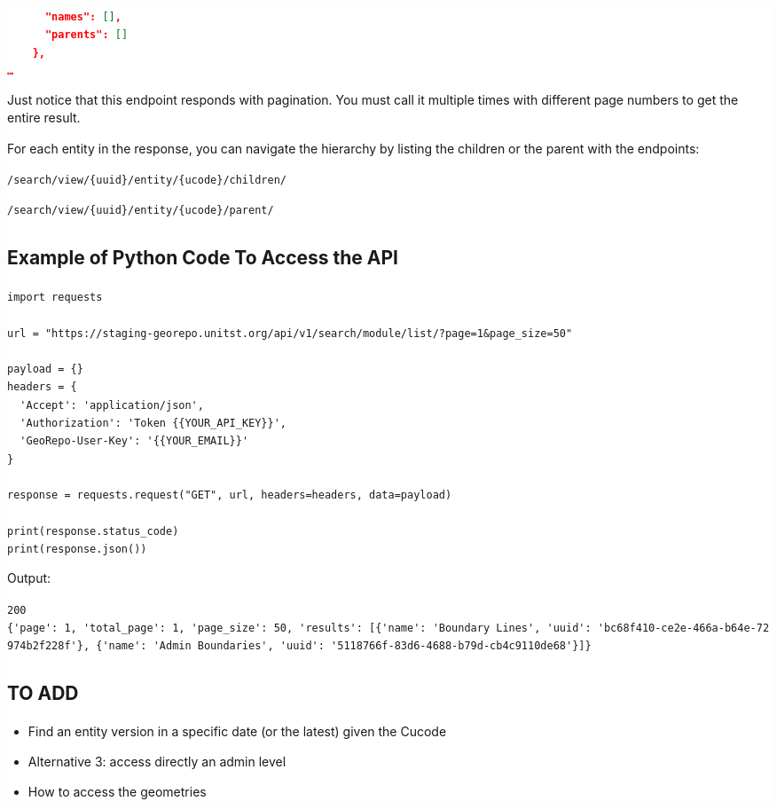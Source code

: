 ```json
      "names": [],
      "parents": []
    }, 
…
```

Just notice that this endpoint responds with pagination. You must call
it multiple times with different page numbers to get the entire result.

For each entity in the response, you can navigate the hierarchy by
listing the children or the parent with the endpoints:

```
/search/view/{uuid}/entity/{ucode}/children/
```

```
/search/view/{uuid}/entity/{ucode}/parent/
```

## Example of Python Code To Access the API

```
import requests

url = "https://staging-georepo.unitst.org/api/v1/search/module/list/?page=1&page_size=50"

payload = {}
headers = {
  'Accept': 'application/json',
  'Authorization': 'Token {{YOUR_API_KEY}}',
  'GeoRepo-User-Key': '{{YOUR_EMAIL}}'
}

response = requests.request("GET", url, headers=headers, data=payload)

print(response.status_code)
print(response.json())
```

Output:
```
200
{'page': 1, 'total_page': 1, 'page_size': 50, 'results': [{'name': 'Boundary Lines', 'uuid': 'bc68f410-ce2e-466a-b64e-72974b2f228f'}, {'name': 'Admin Boundaries', 'uuid': '5118766f-83d6-4688-b79d-cb4c9110de68'}]}
```

## TO ADD

-   Find an entity version in a specific date (or the latest) given the
    Cucode

-   Alternative 3: access directly an admin level

-   How to access the geometries
